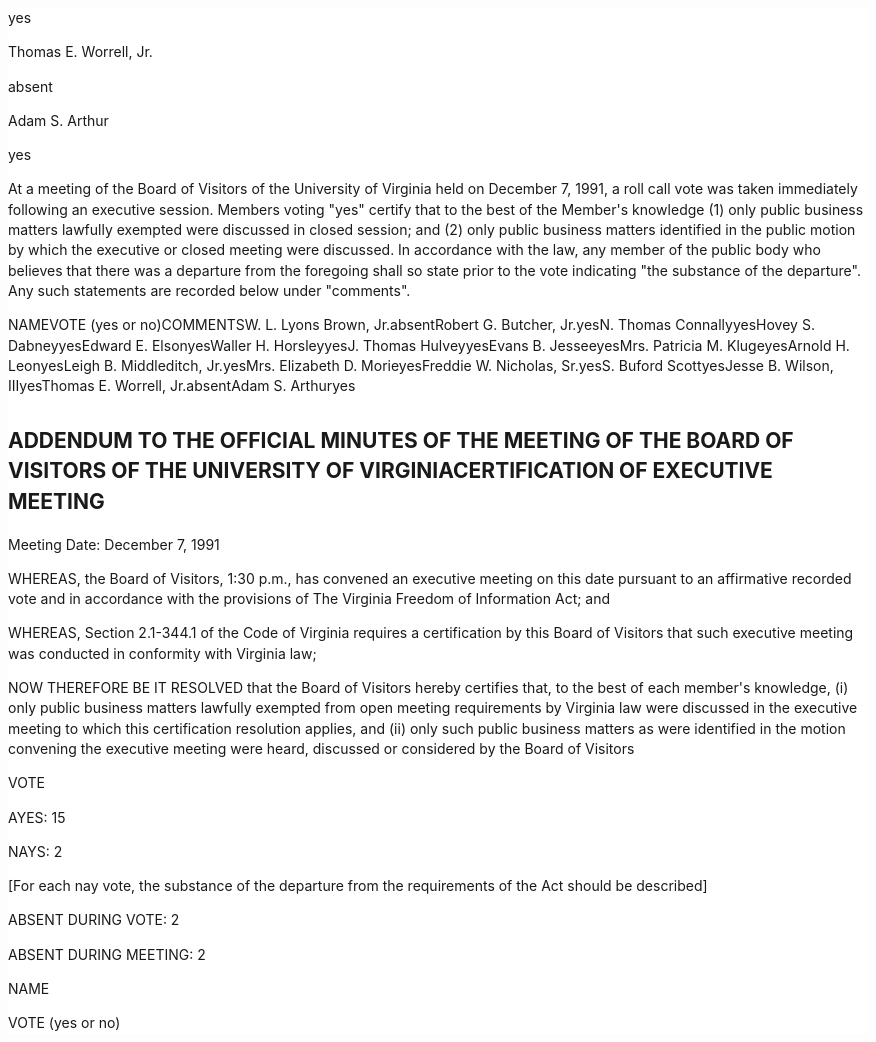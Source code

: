yes

Thomas E. Worrell, Jr.

absent

Adam S. Arthur

yes

At a meeting of the Board of Visitors of the University of Virginia held on December 7, 1991, a roll call vote was taken immediately following an executive session. Members voting "yes" certify that to the best of the Member's knowledge (1) only public business matters lawfully exempted were discussed in closed session; and (2) only public business matters identified in the public motion by which the executive or closed meeting were discussed. In accordance with the law, any member of the public body who believes that there was a departure from the foregoing shall so state prior to the vote indicating "the substance of the departure". Any such statements are recorded below under "comments".

NAMEVOTE (yes or no)COMMENTSW. L. Lyons Brown, Jr.absentRobert G. Butcher, Jr.yesN. Thomas ConnallyyesHovey S. DabneyyesEdward E. ElsonyesWaller H. HorsleyyesJ. Thomas HulveyyesEvans B. JesseeyesMrs. Patricia M. KlugeyesArnold H. LeonyesLeigh B. Middleditch, Jr.yesMrs. Elizabeth D. MorieyesFreddie W. Nicholas, Sr.yesS. Buford ScottyesJesse B. Wilson, IIIyesThomas E. Worrell, Jr.absentAdam S. Arthuryes

ADDENDUM TO THE OFFICIAL MINUTES OF THE MEETING OF THE BOARD OF VISITORS OF THE UNIVERSITY OF VIRGINIACERTIFICATION OF EXECUTIVE MEETING
----------------------------------------------------------------------------------------------------------------------------------------

Meeting Date: December 7, 1991

WHEREAS, the Board of Visitors, 1:30 p.m., has convened an executive meeting on this date pursuant to an affirmative recorded vote and in accordance with the provisions of The Virginia Freedom of Information Act; and

WHEREAS, Section 2.1-344.1 of the Code of Virginia requires a certification by this Board of Visitors that such executive meeting was conducted in conformity with Virginia law;

NOW THEREFORE BE IT RESOLVED that the Board of Visitors hereby certifies that, to the best of each member's knowledge, (i) only public business matters lawfully exempted from open meeting requirements by Virginia law were discussed in the executive meeting to which this certification resolution applies, and (ii) only such public business matters as were identified in the motion convening the executive meeting were heard, discussed or considered by the Board of Visitors

VOTE

AYES: 15

NAYS: 2

\[For each nay vote, the substance of the departure from the requirements of the Act should be described\]

ABSENT DURING VOTE: 2

ABSENT DURING MEETING: 2

NAME

VOTE (yes or no)
